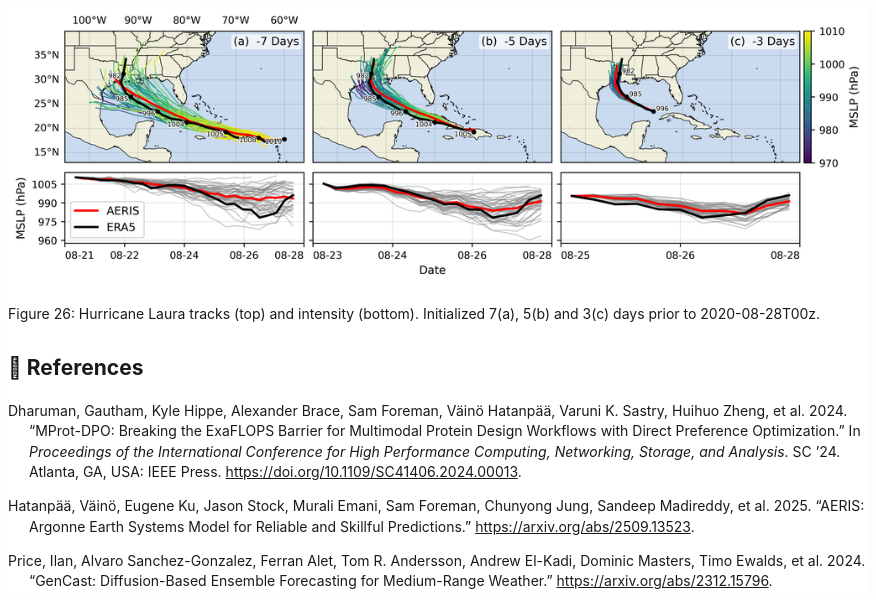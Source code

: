 ![](./assets/science/hurricane.png)

Figure 26: Hurricane Laura tracks (top) and intensity (bottom).
Initialized 7(a), 5(b) and 3(c) days prior to 2020-08-28T00z.

</div>

## 📓 References

<div id="refs" class="references csl-bib-body hanging-indent"
entry-spacing="0">

<div id="ref-mprot-dpo2024" class="csl-entry">

Dharuman, Gautham, Kyle Hippe, Alexander Brace, Sam Foreman, Väinö
Hatanpää, Varuni K. Sastry, Huihuo Zheng, et al. 2024. “MProt-DPO:
Breaking the ExaFLOPS Barrier for Multimodal Protein Design Workflows
with Direct Preference Optimization.” In *Proceedings of the
International Conference for High Performance Computing, Networking,
Storage, and Analysis*. SC ’24. Atlanta, GA, USA: IEEE Press.
<https://doi.org/10.1109/SC41406.2024.00013>.

</div>

<div id="ref-stock2025aeris" class="csl-entry">

Hatanpää, Väinö, Eugene Ku, Jason Stock, Murali Emani, Sam Foreman,
Chunyong Jung, Sandeep Madireddy, et al. 2025. “AERIS: Argonne Earth
Systems Model for Reliable and Skillful Predictions.”
<https://arxiv.org/abs/2509.13523>.

</div>

<div id="ref-price2024gencast" class="csl-entry">

Price, Ilan, Alvaro Sanchez-Gonzalez, Ferran Alet, Tom R. Andersson,
Andrew El-Kadi, Dominic Masters, Timo Ewalds, et al. 2024. “GenCast:
Diffusion-Based Ensemble Forecasting for Medium-Range Weather.”
<https://arxiv.org/abs/2312.15796>.

</div>
